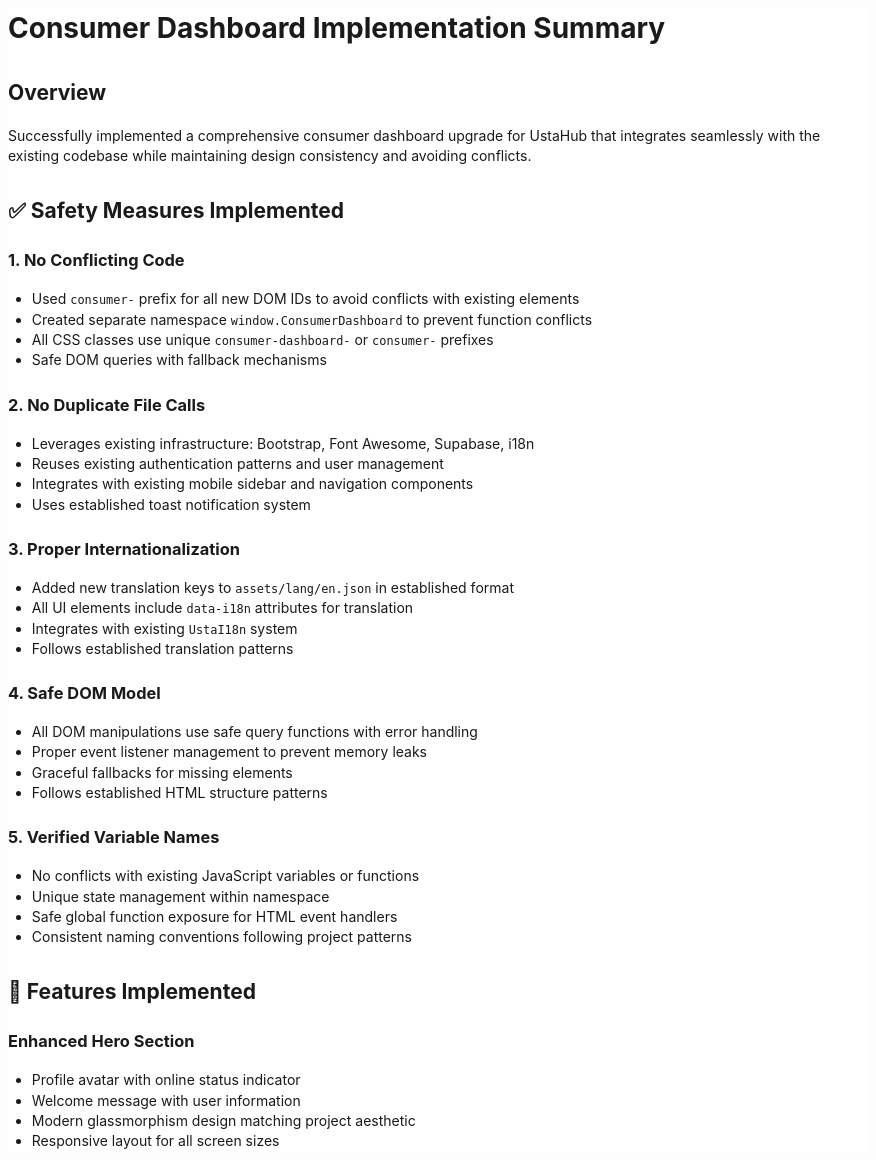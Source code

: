 # Consumer Dashboard Implementation Summary

## Overview
Successfully implemented a comprehensive consumer dashboard upgrade for UstaHub that integrates seamlessly with the existing codebase while maintaining design consistency and avoiding conflicts.

## ✅ Safety Measures Implemented

### 1. **No Conflicting Code**
- Used `consumer-` prefix for all new DOM IDs to avoid conflicts with existing elements
- Created separate namespace `window.ConsumerDashboard` to prevent function conflicts
- All CSS classes use unique `consumer-dashboard-` or `consumer-` prefixes
- Safe DOM queries with fallback mechanisms

### 2. **No Duplicate File Calls**
- Leverages existing infrastructure: Bootstrap, Font Awesome, Supabase, i18n
- Reuses existing authentication patterns and user management
- Integrates with existing mobile sidebar and navigation components
- Uses established toast notification system

### 3. **Proper Internationalization**
- Added new translation keys to `assets/lang/en.json` in established format
- All UI elements include `data-i18n` attributes for translation
- Integrates with existing `UstaI18n` system
- Follows established translation patterns

### 4. **Safe DOM Model**
- All DOM manipulations use safe query functions with error handling
- Proper event listener management to prevent memory leaks
- Graceful fallbacks for missing elements
- Follows established HTML structure patterns

### 5. **Verified Variable Names**
- No conflicts with existing JavaScript variables or functions
- Unique state management within namespace
- Safe global function exposure for HTML event handlers
- Consistent naming conventions following project patterns

## 🚀 Features Implemented

### Enhanced Hero Section
- Profile avatar with online status indicator
- Welcome message with user information
- Modern glassmorphism design matching project aesthetic
- Responsive layout for all screen sizes
